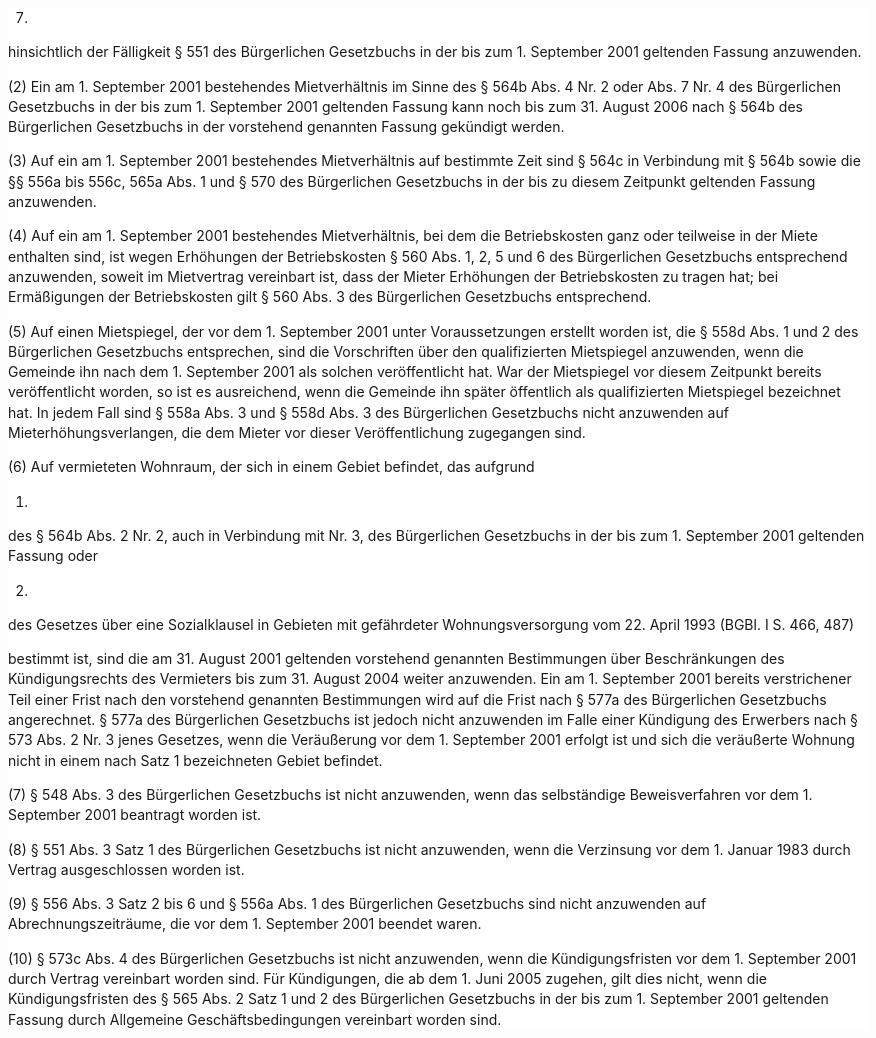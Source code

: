 7.  
hinsichtlich der Fälligkeit § 551 des Bürgerlichen Gesetzbuchs in der bis zum 1. September 2001 geltenden Fassung anzuwenden.

(2) Ein am 1. September 2001 bestehendes Mietverhältnis im Sinne des § 564b Abs. 4 Nr. 2 oder Abs. 7 Nr. 4 des Bürgerlichen Gesetzbuchs in der bis zum 1. September 2001 geltenden Fassung kann noch bis zum 31. August 2006 nach § 564b des Bürgerlichen Gesetzbuchs in der vorstehend genannten Fassung gekündigt werden.

(3) Auf ein am 1. September 2001 bestehendes Mietverhältnis auf bestimmte Zeit sind § 564c in Verbindung mit § 564b sowie die §§ 556a bis 556c, 565a Abs. 1 und § 570 des Bürgerlichen Gesetzbuchs in der bis zu diesem Zeitpunkt geltenden Fassung anzuwenden.

(4) Auf ein am 1. September 2001 bestehendes Mietverhältnis, bei dem die Betriebskosten ganz oder teilweise in der Miete enthalten sind, ist wegen Erhöhungen der Betriebskosten § 560 Abs. 1, 2, 5 und 6 des Bürgerlichen Gesetzbuchs entsprechend anzuwenden, soweit im Mietvertrag vereinbart ist, dass der Mieter Erhöhungen der Betriebskosten zu tragen hat; bei Ermäßigungen der Betriebskosten gilt § 560 Abs. 3 des Bürgerlichen Gesetzbuchs entsprechend.

(5) Auf einen Mietspiegel, der vor dem 1. September 2001 unter Voraussetzungen erstellt worden ist, die § 558d Abs. 1 und 2 des Bürgerlichen Gesetzbuchs entsprechen, sind die Vorschriften über den qualifizierten Mietspiegel anzuwenden, wenn die Gemeinde ihn nach dem 1. September 2001 als solchen veröffentlicht hat. War der Mietspiegel vor diesem Zeitpunkt bereits veröffentlicht worden, so ist es ausreichend, wenn die Gemeinde ihn später öffentlich als qualifizierten Mietspiegel bezeichnet hat. In jedem Fall sind § 558a Abs. 3 und § 558d Abs. 3 des Bürgerlichen Gesetzbuchs nicht anzuwenden auf Mieterhöhungsverlangen, die dem Mieter vor dieser Veröffentlichung zugegangen sind.

(6) Auf vermieteten Wohnraum, der sich in einem Gebiet befindet, das aufgrund

1.  
des § 564b Abs. 2 Nr. 2, auch in Verbindung mit Nr. 3, des Bürgerlichen Gesetzbuchs in der bis zum 1. September 2001 geltenden Fassung oder

2.  
des Gesetzes über eine Sozialklausel in Gebieten mit gefährdeter Wohnungsversorgung vom 22. April 1993 (BGBl. I S. 466, 487)

bestimmt ist, sind die am 31. August 2001 geltenden vorstehend genannten Bestimmungen über Beschränkungen des Kündigungsrechts des Vermieters bis zum 31. August 2004 weiter anzuwenden. Ein am 1. September 2001 bereits verstrichener Teil einer Frist nach den vorstehend genannten Bestimmungen wird auf die Frist nach § 577a des Bürgerlichen Gesetzbuchs angerechnet. § 577a des Bürgerlichen Gesetzbuchs ist jedoch nicht anzuwenden im Falle einer Kündigung des Erwerbers nach § 573 Abs. 2 Nr. 3 jenes Gesetzes, wenn die Veräußerung vor dem 1. September 2001 erfolgt ist und sich die veräußerte Wohnung nicht in einem nach Satz 1 bezeichneten Gebiet befindet.

(7) § 548 Abs. 3 des Bürgerlichen Gesetzbuchs ist nicht anzuwenden, wenn das selbständige Beweisverfahren vor dem 1. September 2001 beantragt worden ist.

(8) § 551 Abs. 3 Satz 1 des Bürgerlichen Gesetzbuchs ist nicht anzuwenden, wenn die Verzinsung vor dem 1. Januar 1983 durch Vertrag ausgeschlossen worden ist.

(9) § 556 Abs. 3 Satz 2 bis 6 und § 556a Abs. 1 des Bürgerlichen Gesetzbuchs sind nicht anzuwenden auf Abrechnungszeiträume, die vor dem 1. September 2001 beendet waren.

(10) § 573c Abs. 4 des Bürgerlichen Gesetzbuchs ist nicht anzuwenden, wenn die Kündigungsfristen vor dem 1. September 2001 durch Vertrag vereinbart worden sind. Für Kündigungen, die ab dem 1. Juni 2005 zugehen, gilt dies nicht, wenn die Kündigungsfristen des § 565 Abs. 2 Satz 1 und 2 des Bürgerlichen Gesetzbuchs in der bis zum 1. September 2001 geltenden Fassung durch Allgemeine Geschäftsbedingungen vereinbart worden sind.
